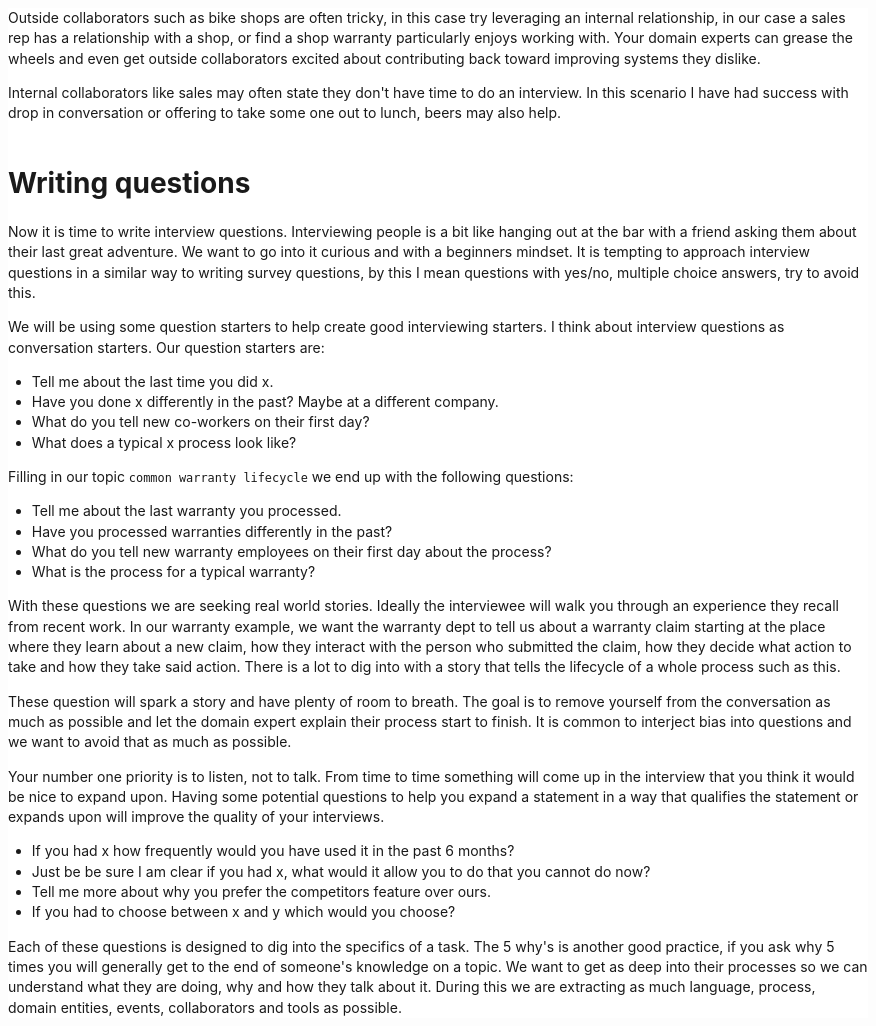 Outside collaborators such as bike shops are often tricky, in this case try leveraging an internal relationship, in our case a sales rep has a relationship with a shop, or find a shop warranty particularly enjoys working with. Your domain experts can grease the wheels and even get outside collaborators excited about contributing back toward improving systems they dislike.

Internal collaborators like sales may often state they don't have time to do an interview. In this scenario I have had success with drop in conversation or offering to take some one out to lunch, beers may also help.

# Writing questions

Now it is time to write interview questions. Interviewing people is a bit like hanging out at the bar with a friend asking them about their last great adventure. We want to go into it curious and with a beginners mindset. It is tempting to approach interview questions in a similar way to writing survey questions, by this I mean questions with yes/no, multiple choice answers, try to avoid this. 

We will be using some question starters to help create good interviewing starters. I think about interview questions as conversation starters. Our question starters are:

- Tell me about the last time you did x.
- Have you done x differently in the past? Maybe at a different company.
- What do you tell new co-workers on their first day?
- What does a typical x process look like?

Filling in our topic `common warranty lifecycle` we end up with the following questions:

- Tell me about the last warranty you processed.
- Have you processed warranties differently in the past?
- What do you tell new warranty employees on their first day about the process?
- What is the process for a typical warranty?

With these questions we are seeking real world stories. Ideally the interviewee will walk you through an experience they recall from recent work. In our warranty example, we want the warranty dept to tell us about a warranty claim starting at the place where they learn about a new claim, how they interact with the person who submitted the claim, how they decide what action to take and how they take said action. There is a lot to dig into with a story that tells the lifecycle of a whole process such as this.

These question will spark a story and have plenty of room to breath. The goal is to remove yourself from the conversation as much as possible and let the domain expert explain their process start to finish. It is common to interject bias into questions and we want to avoid that as much as possible.

Your number one priority is to listen, not to talk. From time to time something will come up in the interview that you think it would be nice to expand upon. Having some potential questions to help you expand a statement in a way that qualifies the statement or expands upon will improve the quality of your interviews.

- If you had x how frequently would you have used it in the past 6 months?
- Just be be sure I am clear if you had x, what would it allow you to do that you cannot do now?
- Tell me more about why you prefer the competitors feature over ours.
- If you had to choose between x and y which would you choose?

Each of these questions is designed to dig into the specifics of a task. The 5 why's is another good practice, if you ask why 5 times you will generally get to the end of someone's knowledge on a topic. We want to get as deep into their processes so we can understand what they are doing, why and how they talk about it. During this we are extracting as much language, process, domain entities, events, collaborators and tools as possible.
